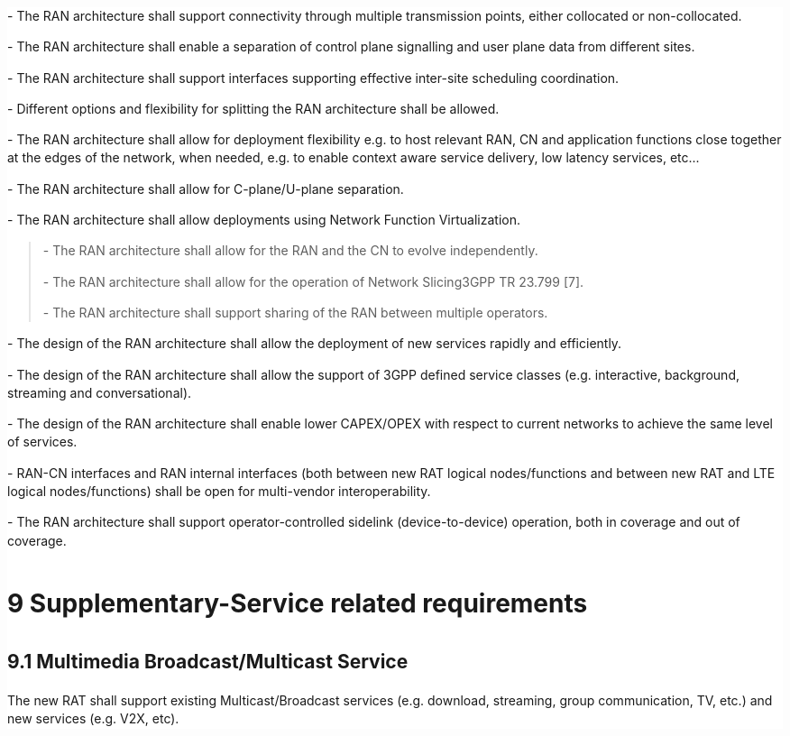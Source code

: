 \- The RAN architecture shall support connectivity through multiple
transmission points, either collocated or non-collocated.

\- The RAN architecture shall enable a separation of control plane
signalling and user plane data from different sites.

\- The RAN architecture shall support interfaces supporting effective
inter-site scheduling coordination.

\- Different options and flexibility for splitting the RAN architecture
shall be allowed.

\- The RAN architecture shall allow for deployment flexibility e.g. to
host relevant RAN, CN and application functions close together at the
edges of the network, when needed, e.g. to enable context aware service
delivery, low latency services, etc\...

\- The RAN architecture shall allow for C-plane/U-plane separation.

\- The RAN architecture shall allow deployments using Network Function
Virtualization.

> \- The RAN architecture shall allow for the RAN and the CN to evolve
> independently.
>
> \- The RAN architecture shall allow for the operation of Network
> Slicing3GPP TR 23.799 \[7\].
>
> \- The RAN architecture shall support sharing of the RAN between
> multiple operators.

\- The design of the RAN architecture shall allow the deployment of new
services rapidly and efficiently.

\- The design of the RAN architecture shall allow the support of 3GPP
defined service classes (e.g. interactive, background, streaming and
conversational).

\- The design of the RAN architecture shall enable lower CAPEX/OPEX with
respect to current networks to achieve the same level of services.

\- RAN-CN interfaces and RAN internal interfaces (both between new RAT
logical nodes/functions and between new RAT and LTE logical
nodes/functions) shall be open for multi-vendor interoperability.

\- The RAN architecture shall support operator-controlled sidelink
(device-to-device) operation, both in coverage and out of coverage.

9 Supplementary-Service related requirements
============================================

9.1 Multimedia Broadcast/Multicast Service
------------------------------------------

The new RAT shall support existing Multicast/Broadcast services (e.g.
download, streaming, group communication, TV, etc.) and new services
(e.g. V2X, etc).
